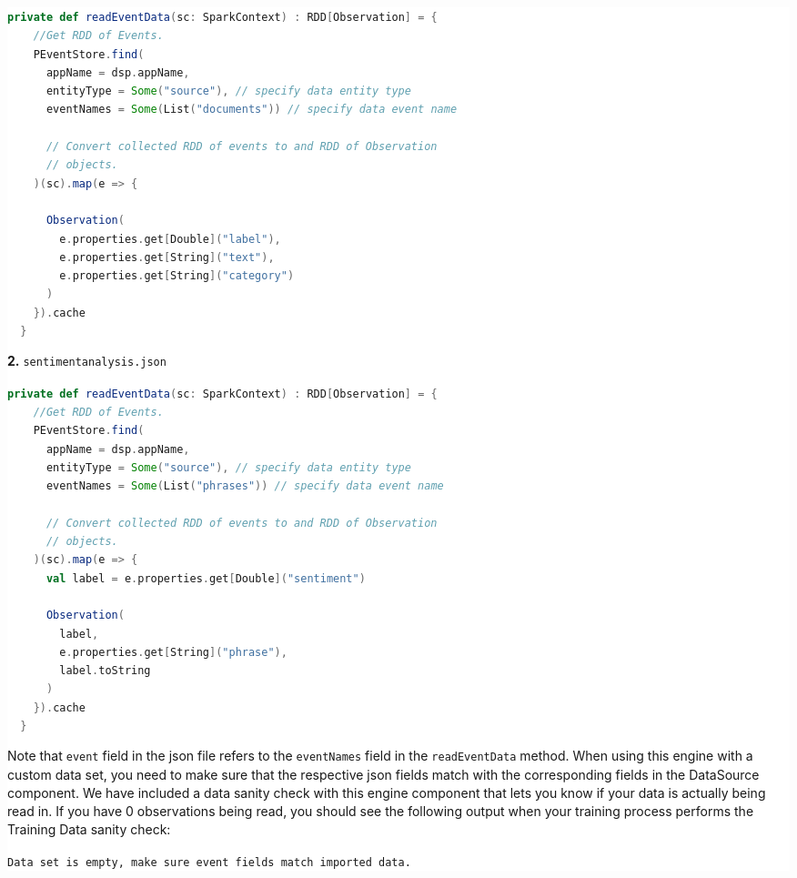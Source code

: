 ```scala
private def readEventData(sc: SparkContext) : RDD[Observation] = {
    //Get RDD of Events.
    PEventStore.find(
      appName = dsp.appName,
      entityType = Some("source"), // specify data entity type
      eventNames = Some(List("documents")) // specify data event name

      // Convert collected RDD of events to and RDD of Observation
      // objects.
    )(sc).map(e => {

      Observation(
        e.properties.get[Double]("label"),
        e.properties.get[String]("text"),
        e.properties.get[String]("category")
      )
    }).cache
  }
```

**2.** `sentimentanalysis.json`

```scala
private def readEventData(sc: SparkContext) : RDD[Observation] = {
    //Get RDD of Events.
    PEventStore.find(
      appName = dsp.appName,
      entityType = Some("source"), // specify data entity type
      eventNames = Some(List("phrases")) // specify data event name

      // Convert collected RDD of events to and RDD of Observation
      // objects.
    )(sc).map(e => {
      val label = e.properties.get[Double]("sentiment")
      
      Observation(
        label,
        e.properties.get[String]("phrase"),
        label.toString
      )
    }).cache
  }
```

Note that `event` field in the json file refers to the `eventNames` field in the `readEventData` method. When using this engine with a custom data set, you need to make sure that the respective json fields match with the corresponding fields in the DataSource component. We have included a data sanity check with this engine component that lets you know if your data is actually being read in. If you have 0 observations being read, you should see the following output when your training process performs the Training Data sanity check:

`Data set is empty, make sure event fields match imported data.`

